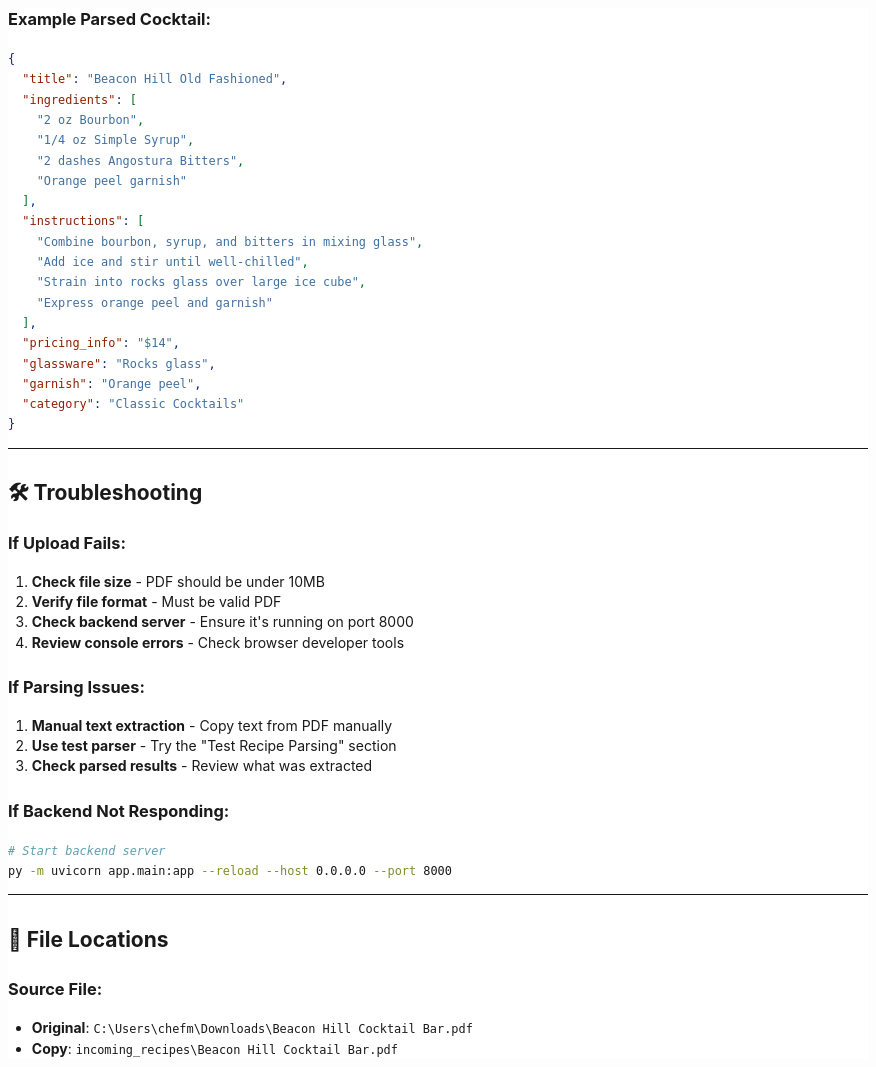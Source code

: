 ### **Example Parsed Cocktail:**
```json
{
  "title": "Beacon Hill Old Fashioned",
  "ingredients": [
    "2 oz Bourbon",
    "1/4 oz Simple Syrup",
    "2 dashes Angostura Bitters",
    "Orange peel garnish"
  ],
  "instructions": [
    "Combine bourbon, syrup, and bitters in mixing glass",
    "Add ice and stir until well-chilled",
    "Strain into rocks glass over large ice cube",
    "Express orange peel and garnish"
  ],
  "pricing_info": "$14",
  "glassware": "Rocks glass",
  "garnish": "Orange peel",
  "category": "Classic Cocktails"
}
```

---

## 🛠️ **Troubleshooting**

### **If Upload Fails:**
1. **Check file size** - PDF should be under 10MB
2. **Verify file format** - Must be valid PDF
3. **Check backend server** - Ensure it's running on port 8000
4. **Review console errors** - Check browser developer tools

### **If Parsing Issues:**
1. **Manual text extraction** - Copy text from PDF manually
2. **Use test parser** - Try the "Test Recipe Parsing" section
3. **Check parsed results** - Review what was extracted

### **If Backend Not Responding:**
```bash
# Start backend server
py -m uvicorn app.main:app --reload --host 0.0.0.0 --port 8000
```

---

## 📁 **File Locations**

### **Source File:**
- **Original**: `C:\Users\chefm\Downloads\Beacon Hill Cocktail Bar.pdf`
- **Copy**: `incoming_recipes\Beacon Hill Cocktail Bar.pdf`
